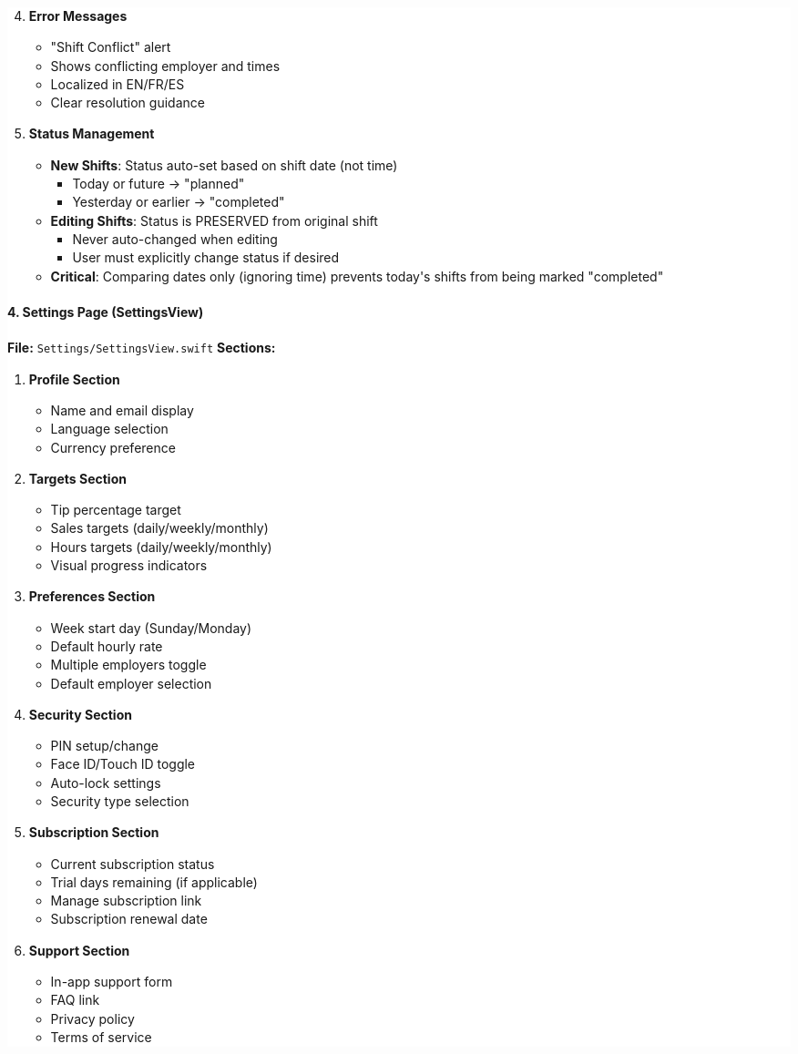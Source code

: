 4. **Error Messages**
   - "Shift Conflict" alert
   - Shows conflicting employer and times
   - Localized in EN/FR/ES
   - Clear resolution guidance

5. **Status Management**
   - **New Shifts**: Status auto-set based on shift date (not time)
     - Today or future → "planned"
     - Yesterday or earlier → "completed"
   - **Editing Shifts**: Status is PRESERVED from original shift
     - Never auto-changed when editing
     - User must explicitly change status if desired
   - **Critical**: Comparing dates only (ignoring time) prevents today's shifts from being marked "completed"

#### 4. Settings Page (SettingsView)

**File:** `Settings/SettingsView.swift`
**Sections:**
1. **Profile Section**
   - Name and email display
   - Language selection
   - Currency preference

2. **Targets Section**
   - Tip percentage target
   - Sales targets (daily/weekly/monthly)
   - Hours targets (daily/weekly/monthly)
   - Visual progress indicators

3. **Preferences Section**
   - Week start day (Sunday/Monday)
   - Default hourly rate
   - Multiple employers toggle
   - Default employer selection

4. **Security Section**
   - PIN setup/change
   - Face ID/Touch ID toggle
   - Auto-lock settings
   - Security type selection

5. **Subscription Section**
   - Current subscription status
   - Trial days remaining (if applicable)
   - Manage subscription link
   - Subscription renewal date

6. **Support Section**
   - In-app support form
   - FAQ link
   - Privacy policy
   - Terms of service
